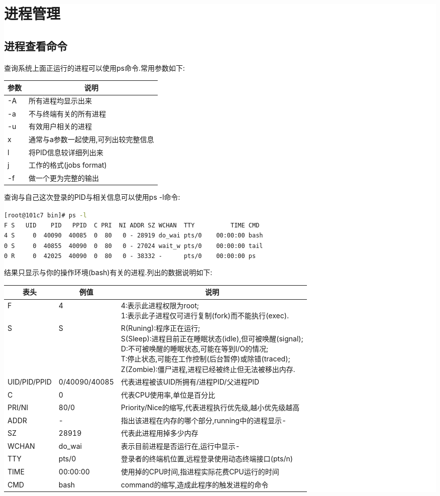 # 进程管理

## 进程查看命令

查询系统上面正运行的进程可以使用ps命令.常用参数如下:

| 参数 | 说明                                 |
| ---- | ------------------------------------ |
| -A   | 所有进程均显示出来                   |
| -a   | 不与终端有关的所有进程               |
| -u   | 有效用户相关的进程                   |
| x    | 通常与a参数一起使用,可列出较完整信息 |
| l    | 将PID信息较详细列出来                |
| j    | 工作的格式(jobs format)              |
| -f   | 做一个更为完整的输出                 |

查询与自己这次登录的PID与相关信息可以使用ps -l命令:

```sh
[root@101c7 bin]# ps -l
F S   UID    PID   PPID  C PRI  NI ADDR SZ WCHAN  TTY          TIME CMD
4 S     0  40090  40085  0  80   0 - 28919 do_wai pts/0    00:00:00 bash
0 S     0  40855  40090  0  80   0 - 27024 wait_w pts/0    00:00:00 tail
0 R     0  42025  40090  0  80   0 - 38332 -      pts/0    00:00:00 ps
```

结果只显示与你的操作环境(bash)有关的进程.列出的数据说明如下:

| **表头**     | **例值**      | **说明**                                                     |
| ------------ | ------------- | ------------------------------------------------------------ |
| F            | 4             | 4:表示此进程权限为root;<br />1:表示此子进程仅可进行复制(fork)而不能执行(exec). |
| S            | S             | R(Runing):程序正在运行;<br />S(Sleep):进程目前正在睡眠状态(idle),但可被唤醒(signal);<br />D:不可被唤醒的睡眠状态,可能在等到I/O的情况;<br />T:停止状态,可能在工作控制(后台暂停)或除错(traced);<br />Z(Zombie):僵尸进程,进程已经被终止但无法被移出内存. |
| UID/PID/PPID | 0/40090/40085 | 代表进程被该UID所拥有/进程PID/父进程PID                      |
| C            | 0             | 代表CPU使用率,单位是百分比                                   |
| PRI/NI       | 80/0          | Priority/Nice的缩写,代表进程执行优先级,越小优先级越高        |
| ADDR         | -             | 指出该进程在内存的哪个部分,running中的进程显示-              |
| SZ           | 28919         | 代表此进程用掉多少内存                                       |
| WCHAN        | do_wai        | 表示目前进程是否运行在,运行中显示-                           |
| TTY          | pts/0         | 登录者的终端机位置,远程登录使用动态终端接口(pts/n)           |
| TIME         | 00:00:00      | 使用掉的CPU时间,指进程实际花费CPU运行的时间                  |
| CMD          | bash          | command的缩写,造成此程序的触发进程的命令                     |
